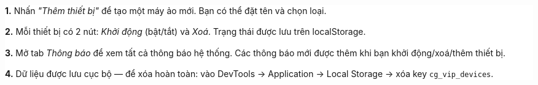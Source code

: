 <div class="guide" style="margin-top:10px">
<p><strong>1.</strong> Nhấn <em>"Thêm thiết bị"</em> để tạo một máy ảo mới. Bạn có thể đặt tên và chọn loại.</p>
<p><strong>2.</strong> Mỗi thiết bị có 2 nút: <em>Khởi động</em> (bật/tắt) và <em>Xoá</em>. Trạng thái được lưu trên localStorage.</p>
<p><strong>3.</strong> Mở tab <em>Thông báo</em> để xem tất cả thông báo hệ thống. Các thông báo mới được thêm khi bạn khởi động/xoá/thêm thiết bị.</p>
<p><strong>4.</strong> Dữ liệu được lưu cục bộ — để xóa hoàn toàn: vào DevTools -&gt; Application -&gt; Local Storage -&gt; xóa key <code>cg_vip_devices</code>.</p>
</div>
</section>
<section class="card" id="notifications" style="display:none;margin-top:14px">
<div class="section-title">Thông báo</div>
<div class="muted small">Các thông báo hệ thống mới nhất</div>
<div class="noti-list" id="notiList"></div>
<div style="display:flex;gap:8px;margin-top:12px">
<button class="btn ghost" id="markAll">Đánh dấu tất cả đã đọc</button>
<button class="btn ghost" id="clearNoti">Xoá tất cả</button>
</div>
</section>
<section class="card" id="othergames" style="display:none;margin-top:14px">
<div class="section-title">Game khác</div>
<div class="muted small">Danh sách game — bấm Play để chơi (không cần sử dụng vpn)</div>
<div style="margin-top:12px;display:flex;flex-direction:column;gap:12px">

<div class="game-item card" style="display:flex;align-items:center;gap:12px;padding:10px">
<img alt="Uncube" src="https://encrypted-tbn0.gstatic.com/images?q=tbn:ANd9GcTX6ccpz51izDNVR3MSoLjQm9vRVyi5-gTR-gCAZH3RaQ&s" style="width:80px;height:80px;border-radius:8px;object-fit:cover"/>
<div style="flex:1">
<div style="font-weight:700">Roblox</div>
<div class="muted small">🔥VIP🔥</div>
</div>
<div>
<button class="btn primary play-btn" data-url="https://testdrive-int2.now.gg/apps/a/19900/b.html">Play</button>
</div>
</div>
<div class="game-item card" style="display:flex;align-items:center;gap:12px;padding:10px">
<img alt="Roblox" src="https://cdn.now.gg/apps-content/com.miHoYo.GenshinImpact/icon/genshin-impact.png" style="width:80px;height:80px;border-radius:8px;object-fit:cover"/>
<div style="flex:1">
<div style="font-weight:700">Genshin Impact</div>
<div class="muted small">🔥VIP🔥</div>
</div>
<div>
<button class="btn primary play-btn" data-url="https://stagingngg.net/apps/cognosphere-pte-ltd-/1773/genshin-impact.html">Play</button>
</div>
</div>
<div class="game-item card" style="display:flex;align-items:center;gap:12px;padding:10px">
<img alt="Now.gg" src="https://cdn.now.gg/assets-opt/_next/image?url=https%3A%2F%2Fcdn.now.gg%2Fassets-opt%2F_next%2Fimage%3Furl%3Dhttps%253A%252F%252Fcdn.now.gg%252Fapps-content%252Fcom.dts.freefireth%252Ficon%252Ffree-fire.png%26w%3D256%26q%3D80&amp;w=640&amp;q=70" style="width:80px;height:80px;border-radius:8px;object-fit:cover"/>
<div style="flex:1">
<div style="font-weight:700">Free Fire</div>
<div class="muted small">🔥VIP🔥</div>
</div>
<div>
<button class="btn primary play-btn" data-url="https://stagingngg.net/apps/garena-international-i/1398/free-fire.html">Play</button>
</div>
</div>
<div class="game-item card" style="display:flex;align-items:center;gap:12px;padding:10px">
<img alt="TurboLite" src="https://cdn.now.gg/apps-content/com.kurogame.gplay.punishing.grayraven.en/icon/gray-raven.png" style="width:80px;height:80px;border-radius:8px;object-fit:cover"/>
<div style="flex:1">
<div style="font-weight:700">Punishing</div>